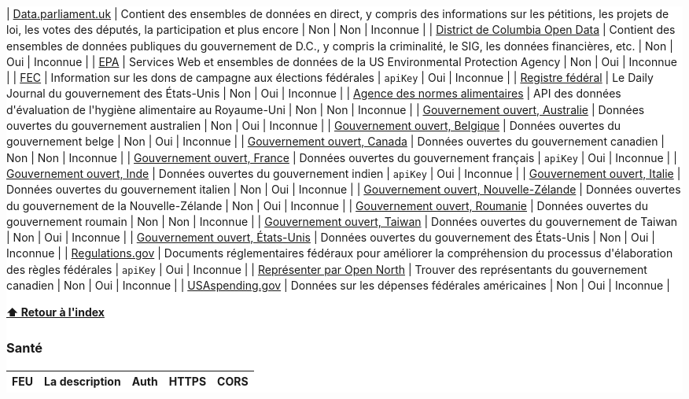 | [Data.parliament.uk](http://www.data.parliament.uk/developers/)                     | Contient des ensembles de données en direct, y compris des informations sur les pétitions, les projets de loi, les votes des députés, la participation et plus encore | Non      | Non   | Inconnue |
| [District de Columbia Open Data](http://opendata.dc.gov/pages/using-apis)           | Contient des ensembles de données publiques du gouvernement de D.C., y compris la criminalité, le SIG, les données financières, etc.                                  | Non      | Oui   | Inconnue |
| [EPA](https://developer.epa.gov/category/apis/)                                     | Services Web et ensembles de données de la US Environmental Protection Agency                                                                                         | Non      | Oui   | Inconnue |
| [FEC](https://api.open.fec.gov/developers/)                                         | Information sur les dons de campagne aux élections fédérales                                                                                                          | `apiKey` | Oui   | Inconnue |
| [Registre fédéral](https://www.federalregister.gov/reader-aids/developer-resources) | Le Daily Journal du gouvernement des États-Unis                                                                                                                       | Non      | Oui   | Inconnue |
| [Agence des normes alimentaires](http://ratings.food.gov.uk/open-data/en-GB)        | API des données d'évaluation de l'hygiène alimentaire au Royaume-Uni                                                                                                  | Non      | Non   | Inconnue |
| [Gouvernement ouvert, Australie](https://www.data.gov.au/)                          | Données ouvertes du gouvernement australien                                                                                                                           | Non      | Oui   | Inconnue |
| [Gouvernement ouvert, Belgique](https://data.gov.be/)                               | Données ouvertes du gouvernement belge                                                                                                                                | Non      | Oui   | Inconnue |
| [Gouvernement ouvert, Canada](http://open.canada.ca/en)                             | Données ouvertes du gouvernement canadien                                                                                                                             | Non      | Non   | Inconnue |
| [Gouvernement ouvert, France](https://www.data.gouv.fr/)                            | Données ouvertes du gouvernement français                                                                                                                             | `apiKey` | Oui   | Inconnue |
| [Gouvernement ouvert, Inde](https://data.gov.in/)                                   | Données ouvertes du gouvernement indien                                                                                                                               | `apiKey` | Oui   | Inconnue |
| [Gouvernement ouvert, Italie](https://www.dati.gov.it/)                             | Données ouvertes du gouvernement italien                                                                                                                              | Non      | Oui   | Inconnue |
| [Gouvernement ouvert, Nouvelle-Zélande](https://www.data.govt.nz/)                  | Données ouvertes du gouvernement de la Nouvelle-Zélande                                                                                                               | Non      | Oui   | Inconnue |
| [Gouvernement ouvert, Roumanie](http://data.gov.ro/)                                | Données ouvertes du gouvernement roumain                                                                                                                              | Non      | Non   | Inconnue |
| [Gouvernement ouvert, Taiwan](https://data.gov.tw/)                                 | Données ouvertes du gouvernement de Taiwan                                                                                                                            | Non      | Oui   | Inconnue |
| [Gouvernement ouvert, États-Unis](https://www.data.gov/)                            | Données ouvertes du gouvernement des États-Unis                                                                                                                       | Non      | Oui   | Inconnue |
| [Regulations.gov](https://regulationsgov.github.io/developers/)                     | Documents réglementaires fédéraux pour améliorer la compréhension du processus d'élaboration des règles fédérales                                                     | `apiKey` | Oui   | Inconnue |
| [Représenter par Open North](https://represent.opennorth.ca/)                       | Trouver des représentants du gouvernement canadien                                                                                                                    | Non      | Oui   | Inconnue |
| [USAspending.gov](https://api.usaspending.gov/)                                     | Données sur les dépenses fédérales américaines                                                                                                                        | Non      | Oui   | Inconnue |

**[⬆ Retour à l'index](#index)**

### Santé

| FEU                                                        | La description                                                                                                              | Auth     | HTTPS | CORS     |
| ---------------------------------------------------------- | --------------------------------------------------------------------------------------------------------------------------- | -------- | ----- | -------- |
